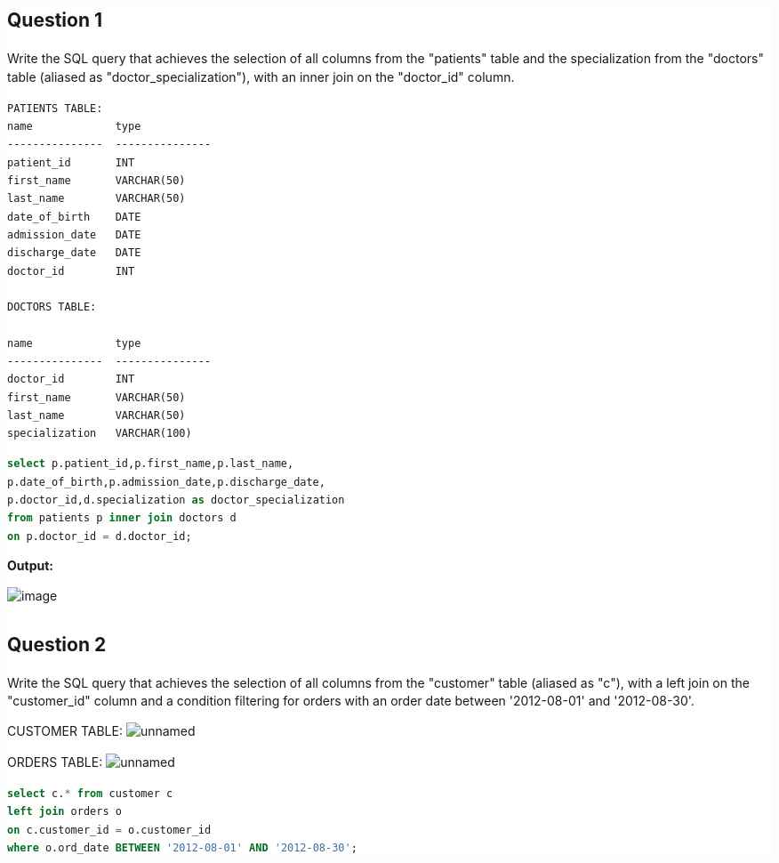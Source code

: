 **Question 1**
--
Write the SQL query that achieves the selection of all columns from the "patients" table and the specialization from the "doctors" table (aliased as "doctor_specialization"), with an inner join on the "doctor_id" column.
```
PATIENTS TABLE:
name             type
---------------  ---------------
patient_id       INT
first_name       VARCHAR(50)
last_name        VARCHAR(50)
date_of_birth    DATE
admission_date   DATE
discharge_date   DATE
doctor_id        INT

DOCTORS TABLE:

name             type
---------------  ---------------
doctor_id        INT
first_name       VARCHAR(50)
last_name        VARCHAR(50)
specialization   VARCHAR(100)
```
```sql
select p.patient_id,p.first_name,p.last_name,
p.date_of_birth,p.admission_date,p.discharge_date,
p.doctor_id,d.specialization as doctor_specialization
from patients p inner join doctors d 
on p.doctor_id = d.doctor_id;
```

**Output:**

![image](https://github.com/user-attachments/assets/73160b16-89ce-4fb0-b509-b80cd3267de3)


**Question 2**
---
Write the SQL query that achieves the selection of all columns from the "customer" table (aliased as "c"), with a left join on the "customer_id" column and a condition filtering for orders with an order date between '2012-08-01' and '2012-08-30'.

CUSTOMER TABLE:
![unnamed](https://github.com/user-attachments/assets/bc3721c2-5e11-430a-87cf-d46a9ca31d5a)

ORDERS TABLE:
![unnamed](https://github.com/user-attachments/assets/39b8c6f0-56c7-472a-88f0-4fee27a053a9)


```sql
select c.* from customer c
left join orders o
on c.customer_id = o.customer_id
where o.ord_date BETWEEN '2012-08-01' AND '2012-08-30';
```
